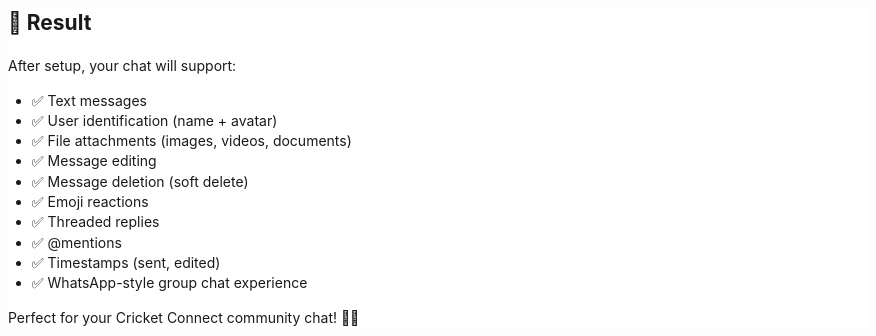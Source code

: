 
## 🎯 **Result**

After setup, your chat will support:
- ✅ Text messages
- ✅ User identification (name + avatar)
- ✅ File attachments (images, videos, documents)
- ✅ Message editing
- ✅ Message deletion (soft delete)
- ✅ Emoji reactions
- ✅ Threaded replies
- ✅ @mentions
- ✅ Timestamps (sent, edited)
- ✅ WhatsApp-style group chat experience

Perfect for your Cricket Connect community chat! 🏏💬
